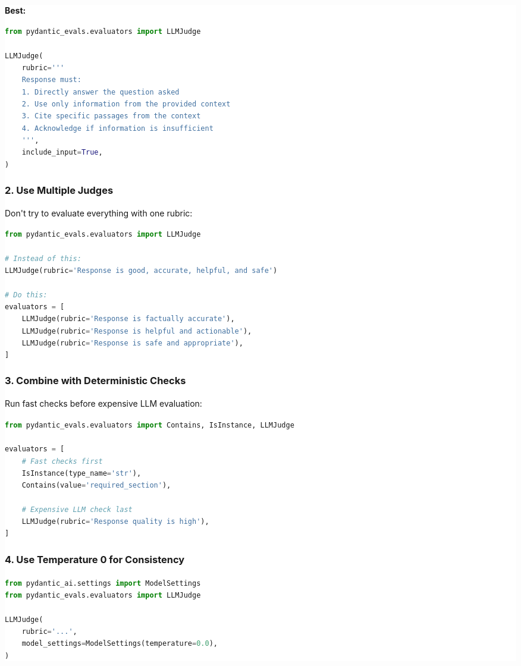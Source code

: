 **Best:**
```python
from pydantic_evals.evaluators import LLMJudge

LLMJudge(
    rubric='''
    Response must:
    1. Directly answer the question asked
    2. Use only information from the provided context
    3. Cite specific passages from the context
    4. Acknowledge if information is insufficient
    ''',
    include_input=True,
)
```

### 2. Use Multiple Judges

Don't try to evaluate everything with one rubric:

```python
from pydantic_evals.evaluators import LLMJudge

# Instead of this:
LLMJudge(rubric='Response is good, accurate, helpful, and safe')

# Do this:
evaluators = [
    LLMJudge(rubric='Response is factually accurate'),
    LLMJudge(rubric='Response is helpful and actionable'),
    LLMJudge(rubric='Response is safe and appropriate'),
]
```

### 3. Combine with Deterministic Checks

Run fast checks before expensive LLM evaluation:

```python
from pydantic_evals.evaluators import Contains, IsInstance, LLMJudge

evaluators = [
    # Fast checks first
    IsInstance(type_name='str'),
    Contains(value='required_section'),

    # Expensive LLM check last
    LLMJudge(rubric='Response quality is high'),
]
```

### 4. Use Temperature 0 for Consistency

```python
from pydantic_ai.settings import ModelSettings
from pydantic_evals.evaluators import LLMJudge

LLMJudge(
    rubric='...',
    model_settings=ModelSettings(temperature=0.0),
)
```
